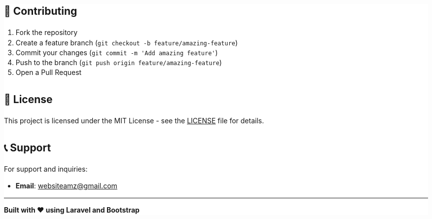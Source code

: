## 🤝 Contributing

1. Fork the repository
2. Create a feature branch (`git checkout -b feature/amazing-feature`)
3. Commit your changes (`git commit -m 'Add amazing feature'`)
4. Push to the branch (`git push origin feature/amazing-feature`)
5. Open a Pull Request

## 📝 License

This project is licensed under the MIT License - see the [LICENSE](LICENSE) file for details.

## 📞 Support

For support and inquiries:
- **Email**: websiteamz@gmail.com

---

**Built with ❤️ using Laravel and Bootstrap**